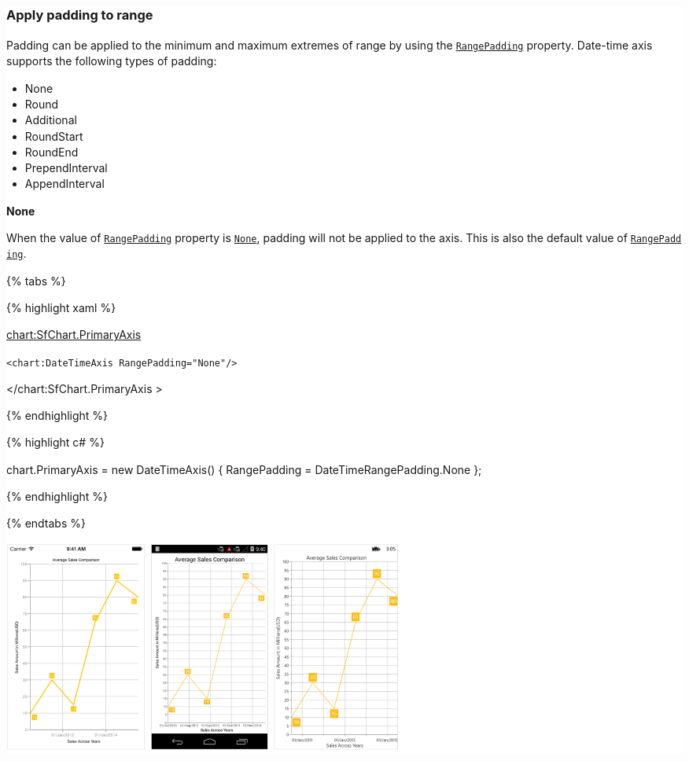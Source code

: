 ### Apply padding to range

Padding can be applied to the minimum and maximum extremes of range by using the [`RangePadding`](https://help.syncfusion.com/cr/xamarin/Syncfusion.SfChart.XForms.DateTimeAxis.html#Syncfusion_SfChart_XForms_DateTimeAxis_RangePadding) property. Date-time axis supports the following types of padding:

* None
* Round
* Additional
* RoundStart
* RoundEnd
* PrependInterval
* AppendInterval

**None**

When the value of [`RangePadding`](https://help.syncfusion.com/cr/xamarin/Syncfusion.SfChart.XForms.DateTimeAxis.html#Syncfusion_SfChart_XForms_DateTimeAxis_RangePadding) property is [`None`](https://help.syncfusion.com/cr/xamarin/Syncfusion.SfChart.XForms.DateTimeRangePadding.html#Syncfusion_SfChart_XForms_DateTimeRangePadding_None), padding will not be applied to the axis. This is also the default value of [`RangePadding`](https://help.syncfusion.com/cr/xamarin/Syncfusion.SfChart.XForms.DateTimeAxis.html#Syncfusion_SfChart_XForms_DateTimeAxis_RangePadding).

{% tabs %} 

{% highlight xaml %}

<chart:SfChart.PrimaryAxis>

	<chart:DateTimeAxis RangePadding="None"/>

</chart:SfChart.PrimaryAxis >

{% endhighlight %}

{% highlight c# %}

chart.PrimaryAxis = new DateTimeAxis() { RangePadding = DateTimeRangePadding.None };

{% endhighlight %}

{% endtabs %}

![DateTimeAxis range padding support in Xamarin.Forms Chart](axis_images/axis_img14.png)
